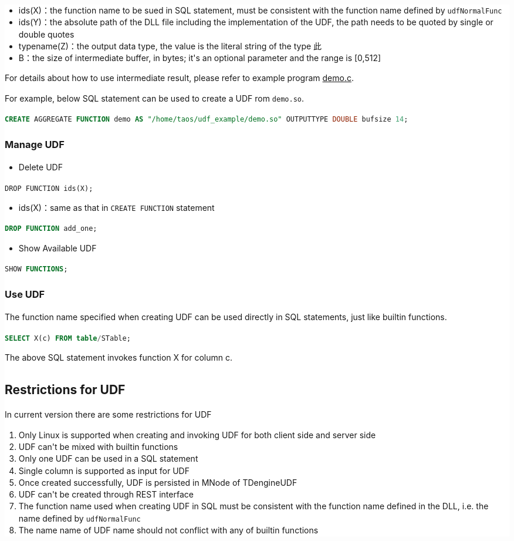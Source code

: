 - ids(X)：the function name to be sued in SQL statement, must be consistent with the function name defined by `udfNormalFunc`
- ids(Y)：the absolute path of the DLL file including the implementation of the UDF, the path needs to be quoted by single or double quotes
- typename(Z)：the output data type, the value is the literal string of the type 此
- B：the size of intermediate buffer, in bytes; it's an optional parameter and the range is [0,512]

For details about how to use intermediate result, please refer to example program [demo.c](https://github.com/taosdata/TDengine/blob/develop/tests/script/sh/demo.c).

For example, below SQL statement can be used to create a UDF rom `demo.so`.

```sql
CREATE AGGREGATE FUNCTION demo AS "/home/taos/udf_example/demo.so" OUTPUTTYPE DOUBLE bufsize 14;
```

### Manage UDF

- Delete UDF

```
DROP FUNCTION ids(X);
```

- ids(X)：same as that in `CREATE FUNCTION` statement

```sql
DROP FUNCTION add_one;
```

- Show Available UDF

```sql
SHOW FUNCTIONS;
```

### Use UDF

The function name specified when creating UDF can be used directly in SQL statements, just like builtin functions.

```sql
SELECT X(c) FROM table/STable;
```

The above SQL statement invokes function X for column c.

## Restrictions for UDF

In current version there are some restrictions for UDF

1. Only Linux is supported when creating and invoking UDF for both client side and server side
2. UDF can't be mixed with builtin functions
3. Only one UDF can be used in a SQL statement
4. Single column is supported as input for UDF
5. Once created successfully, UDF is persisted in MNode of TDengineUDF
6. UDF can't be created through REST interface
7. The function name used when creating UDF in SQL must be consistent with the function name defined in the DLL, i.e. the name defined by `udfNormalFunc`
8. The name name of UDF name should not conflict with any of builtin functions
